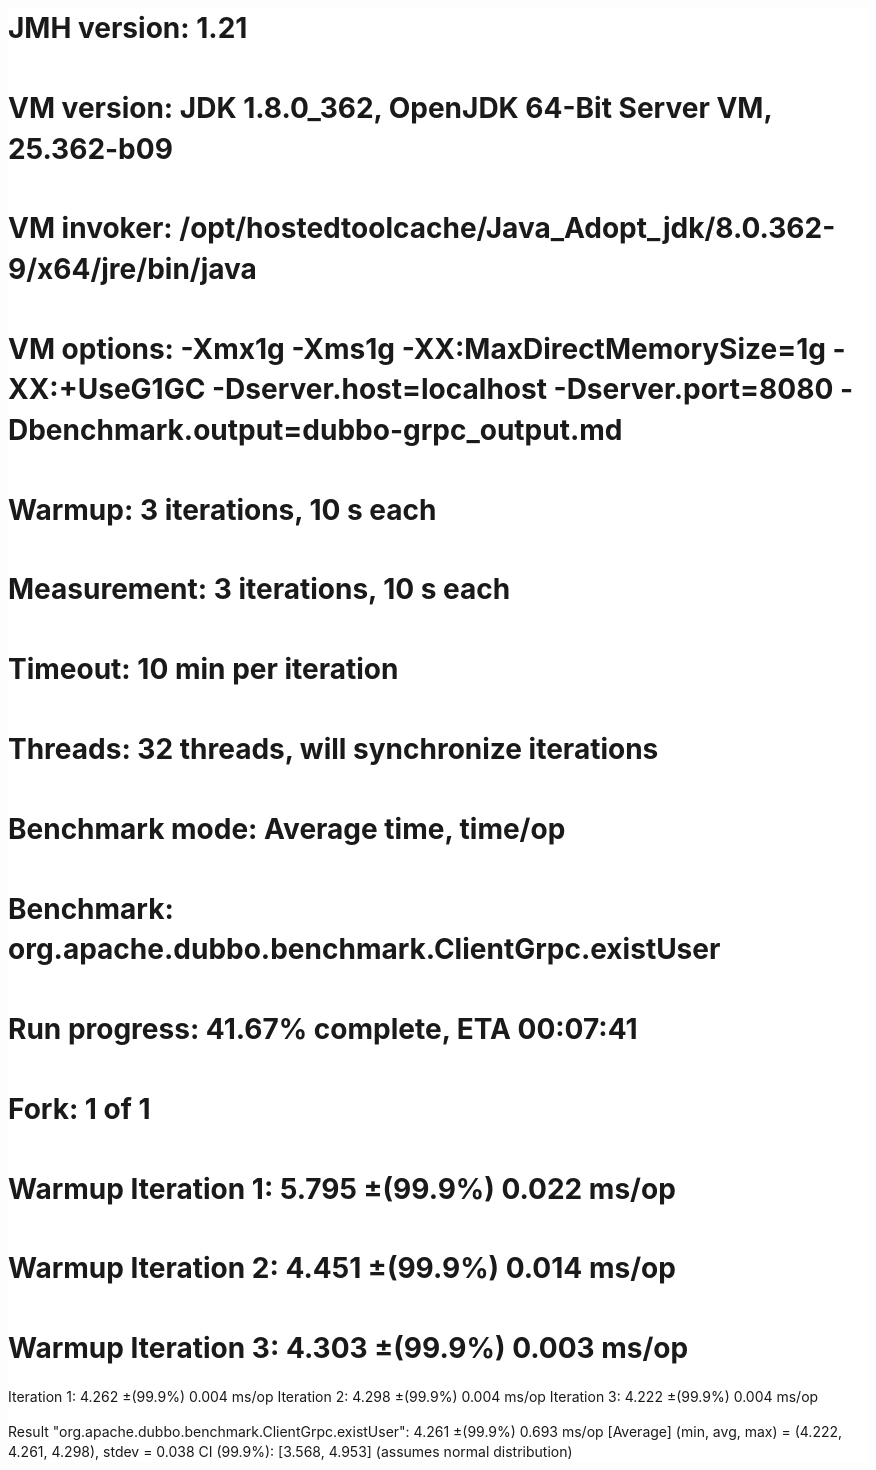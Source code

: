 
# JMH version: 1.21
# VM version: JDK 1.8.0_362, OpenJDK 64-Bit Server VM, 25.362-b09
# VM invoker: /opt/hostedtoolcache/Java_Adopt_jdk/8.0.362-9/x64/jre/bin/java
# VM options: -Xmx1g -Xms1g -XX:MaxDirectMemorySize=1g -XX:+UseG1GC -Dserver.host=localhost -Dserver.port=8080 -Dbenchmark.output=dubbo-grpc_output.md
# Warmup: 3 iterations, 10 s each
# Measurement: 3 iterations, 10 s each
# Timeout: 10 min per iteration
# Threads: 32 threads, will synchronize iterations
# Benchmark mode: Average time, time/op
# Benchmark: org.apache.dubbo.benchmark.ClientGrpc.existUser

# Run progress: 41.67% complete, ETA 00:07:41
# Fork: 1 of 1
# Warmup Iteration   1: 5.795 ±(99.9%) 0.022 ms/op
# Warmup Iteration   2: 4.451 ±(99.9%) 0.014 ms/op
# Warmup Iteration   3: 4.303 ±(99.9%) 0.003 ms/op
Iteration   1: 4.262 ±(99.9%) 0.004 ms/op
Iteration   2: 4.298 ±(99.9%) 0.004 ms/op
Iteration   3: 4.222 ±(99.9%) 0.004 ms/op


Result "org.apache.dubbo.benchmark.ClientGrpc.existUser":
  4.261 ±(99.9%) 0.693 ms/op [Average]
  (min, avg, max) = (4.222, 4.261, 4.298), stdev = 0.038
  CI (99.9%): [3.568, 4.953] (assumes normal distribution)
